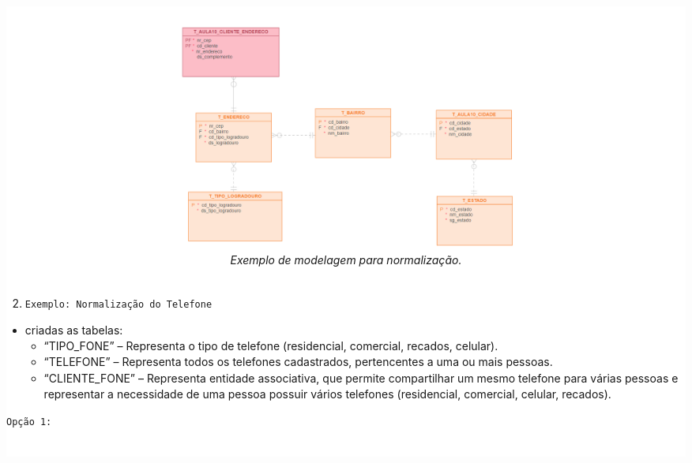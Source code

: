 <br>
<div align="center">
<img src="../assets/imagens-fase03/normalizacao_endereco.png" width="50%"><br>
<em>Exemplo de modelagem para normalização.</em>
</div>
<br>

2. `Exemplo: Normalização do Telefone`

- criadas as tabelas:
  - “TIPO_FONE” – Representa o tipo de telefone (residencial, comercial, recados, celular).
  - “TELEFONE” – Representa todos os telefones cadastrados, pertencentes a uma ou mais pessoas.
  - “CLIENTE_FONE” – Representa entidade associativa, que permite compartilhar um mesmo telefone para várias pessoas e representar a necessidade de uma pessoa possuir vários telefones (residencial, comercial, celular, recados).

`Opção 1:`

<br>
<div align="center">